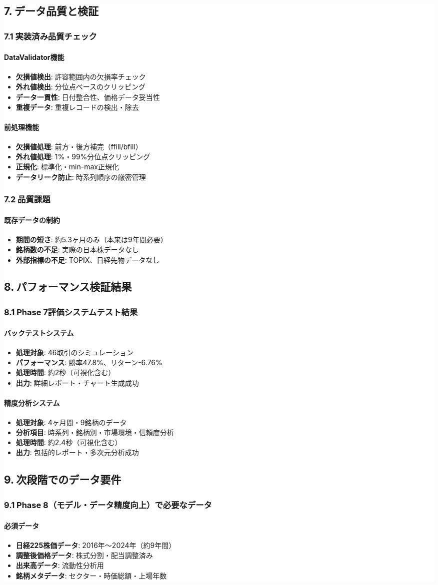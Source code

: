 ## 7. データ品質と検証

### 7.1 実装済み品質チェック

#### DataValidator機能
- **欠損値検出**: 許容範囲内の欠損率チェック
- **外れ値検出**: 分位点ベースのクリッピング
- **データ一貫性**: 日付整合性、価格データ妥当性
- **重複データ**: 重複レコードの検出・除去

#### 前処理機能
- **欠損値処理**: 前方・後方補完（ffill/bfill）
- **外れ値処理**: 1%・99%分位点クリッピング
- **正規化**: 標準化・min-max正規化
- **データリーク防止**: 時系列順序の厳密管理

### 7.2 品質課題

#### 既存データの制約
- **期間の短さ**: 約5.3ヶ月のみ（本来は9年間必要）
- **銘柄数の不足**: 実際の日本株データなし
- **外部指標の不足**: TOPIX、日経先物データなし

## 8. パフォーマンス検証結果

### 8.1 Phase 7評価システムテスト結果

#### バックテストシステム
- **処理対象**: 46取引のシミュレーション
- **パフォーマンス**: 勝率47.8%、リターン-6.76%
- **処理時間**: 約2秒（可視化含む）
- **出力**: 詳細レポート・チャート生成成功

#### 精度分析システム
- **処理対象**: 4ヶ月間・9銘柄のデータ
- **分析項目**: 時系列・銘柄別・市場環境・信頼度分析
- **処理時間**: 約2.4秒（可視化含む）
- **出力**: 包括的レポート・多次元分析成功

## 9. 次段階でのデータ要件

### 9.1 Phase 8（モデル・データ精度向上）で必要なデータ

#### 必須データ
- **日経225株価データ**: 2016年～2024年（約9年間）
- **調整後価格データ**: 株式分割・配当調整済み
- **出来高データ**: 流動性分析用
- **銘柄メタデータ**: セクター・時価総額・上場年数
